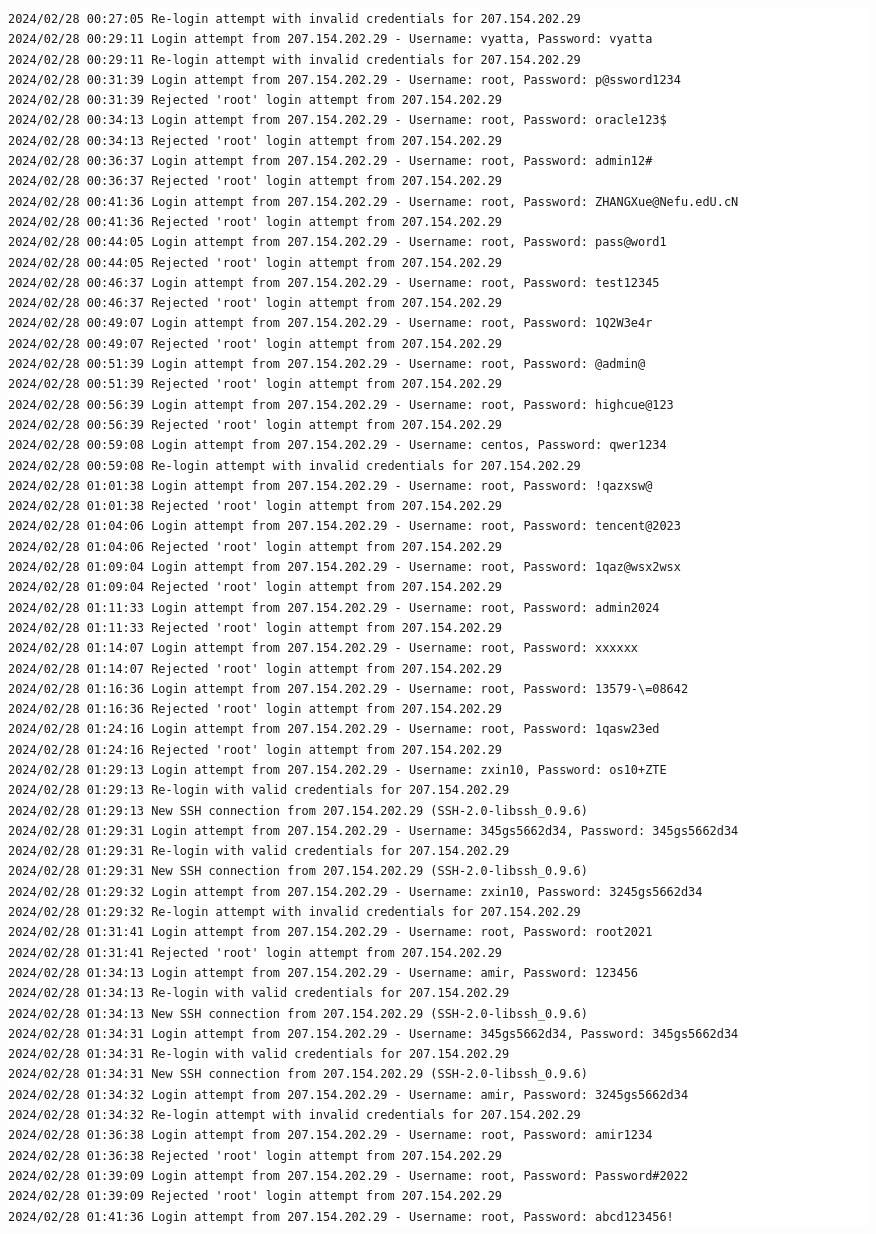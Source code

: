 ```
2024/02/28 00:27:05 Re-login attempt with invalid credentials for 207.154.202.29
2024/02/28 00:29:11 Login attempt from 207.154.202.29 - Username: vyatta, Password: vyatta
2024/02/28 00:29:11 Re-login attempt with invalid credentials for 207.154.202.29
2024/02/28 00:31:39 Login attempt from 207.154.202.29 - Username: root, Password: p@ssword1234
2024/02/28 00:31:39 Rejected 'root' login attempt from 207.154.202.29
2024/02/28 00:34:13 Login attempt from 207.154.202.29 - Username: root, Password: oracle123$
2024/02/28 00:34:13 Rejected 'root' login attempt from 207.154.202.29
2024/02/28 00:36:37 Login attempt from 207.154.202.29 - Username: root, Password: admin12#
2024/02/28 00:36:37 Rejected 'root' login attempt from 207.154.202.29
2024/02/28 00:41:36 Login attempt from 207.154.202.29 - Username: root, Password: ZHANGXue@Nefu.edU.cN
2024/02/28 00:41:36 Rejected 'root' login attempt from 207.154.202.29
2024/02/28 00:44:05 Login attempt from 207.154.202.29 - Username: root, Password: pass@word1
2024/02/28 00:44:05 Rejected 'root' login attempt from 207.154.202.29
2024/02/28 00:46:37 Login attempt from 207.154.202.29 - Username: root, Password: test12345
2024/02/28 00:46:37 Rejected 'root' login attempt from 207.154.202.29
2024/02/28 00:49:07 Login attempt from 207.154.202.29 - Username: root, Password: 1Q2W3e4r
2024/02/28 00:49:07 Rejected 'root' login attempt from 207.154.202.29
2024/02/28 00:51:39 Login attempt from 207.154.202.29 - Username: root, Password: @admin@
2024/02/28 00:51:39 Rejected 'root' login attempt from 207.154.202.29
2024/02/28 00:56:39 Login attempt from 207.154.202.29 - Username: root, Password: highcue@123
2024/02/28 00:56:39 Rejected 'root' login attempt from 207.154.202.29
2024/02/28 00:59:08 Login attempt from 207.154.202.29 - Username: centos, Password: qwer1234
2024/02/28 00:59:08 Re-login attempt with invalid credentials for 207.154.202.29
2024/02/28 01:01:38 Login attempt from 207.154.202.29 - Username: root, Password: !qazxsw@
2024/02/28 01:01:38 Rejected 'root' login attempt from 207.154.202.29
2024/02/28 01:04:06 Login attempt from 207.154.202.29 - Username: root, Password: tencent@2023
2024/02/28 01:04:06 Rejected 'root' login attempt from 207.154.202.29
2024/02/28 01:09:04 Login attempt from 207.154.202.29 - Username: root, Password: 1qaz@wsx2wsx
2024/02/28 01:09:04 Rejected 'root' login attempt from 207.154.202.29
2024/02/28 01:11:33 Login attempt from 207.154.202.29 - Username: root, Password: admin2024
2024/02/28 01:11:33 Rejected 'root' login attempt from 207.154.202.29
2024/02/28 01:14:07 Login attempt from 207.154.202.29 - Username: root, Password: xxxxxx
2024/02/28 01:14:07 Rejected 'root' login attempt from 207.154.202.29
2024/02/28 01:16:36 Login attempt from 207.154.202.29 - Username: root, Password: 13579-\=08642
2024/02/28 01:16:36 Rejected 'root' login attempt from 207.154.202.29
2024/02/28 01:24:16 Login attempt from 207.154.202.29 - Username: root, Password: 1qasw23ed
2024/02/28 01:24:16 Rejected 'root' login attempt from 207.154.202.29
2024/02/28 01:29:13 Login attempt from 207.154.202.29 - Username: zxin10, Password: os10+ZTE
2024/02/28 01:29:13 Re-login with valid credentials for 207.154.202.29
2024/02/28 01:29:13 New SSH connection from 207.154.202.29 (SSH-2.0-libssh_0.9.6)
2024/02/28 01:29:31 Login attempt from 207.154.202.29 - Username: 345gs5662d34, Password: 345gs5662d34
2024/02/28 01:29:31 Re-login with valid credentials for 207.154.202.29
2024/02/28 01:29:31 New SSH connection from 207.154.202.29 (SSH-2.0-libssh_0.9.6)
2024/02/28 01:29:32 Login attempt from 207.154.202.29 - Username: zxin10, Password: 3245gs5662d34
2024/02/28 01:29:32 Re-login attempt with invalid credentials for 207.154.202.29
2024/02/28 01:31:41 Login attempt from 207.154.202.29 - Username: root, Password: root2021
2024/02/28 01:31:41 Rejected 'root' login attempt from 207.154.202.29
2024/02/28 01:34:13 Login attempt from 207.154.202.29 - Username: amir, Password: 123456
2024/02/28 01:34:13 Re-login with valid credentials for 207.154.202.29
2024/02/28 01:34:13 New SSH connection from 207.154.202.29 (SSH-2.0-libssh_0.9.6)
2024/02/28 01:34:31 Login attempt from 207.154.202.29 - Username: 345gs5662d34, Password: 345gs5662d34
2024/02/28 01:34:31 Re-login with valid credentials for 207.154.202.29
2024/02/28 01:34:31 New SSH connection from 207.154.202.29 (SSH-2.0-libssh_0.9.6)
2024/02/28 01:34:32 Login attempt from 207.154.202.29 - Username: amir, Password: 3245gs5662d34
2024/02/28 01:34:32 Re-login attempt with invalid credentials for 207.154.202.29
2024/02/28 01:36:38 Login attempt from 207.154.202.29 - Username: root, Password: amir1234
2024/02/28 01:36:38 Rejected 'root' login attempt from 207.154.202.29
2024/02/28 01:39:09 Login attempt from 207.154.202.29 - Username: root, Password: Password#2022
2024/02/28 01:39:09 Rejected 'root' login attempt from 207.154.202.29
2024/02/28 01:41:36 Login attempt from 207.154.202.29 - Username: root, Password: abcd123456!
```